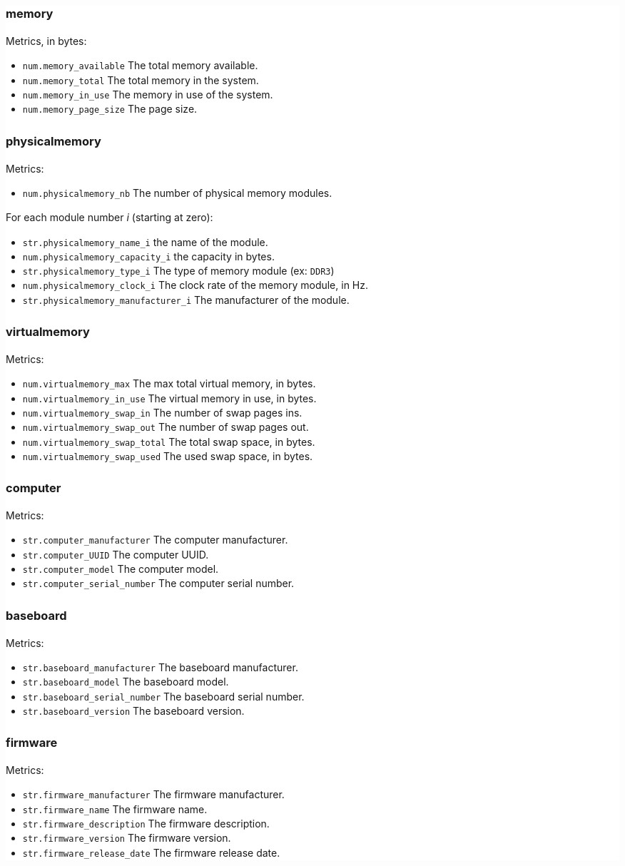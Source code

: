 ### memory
Metrics, in bytes:

* `num.memory_available` The total memory available.
* `num.memory_total` The total memory in the system.
* `num.memory_in_use` The memory in use of the system.
* `num.memory_page_size` The page size.

### physicalmemory
Metrics:

* `num.physicalmemory_nb` The number of physical memory modules.

For each module number *i* (starting at zero):

* `str.physicalmemory_name_i` the name of the module.
* `num.physicalmemory_capacity_i` the capacity in bytes.
* `str.physicalmemory_type_i` The type of memory module (ex: `DDR3`)
* `num.physicalmemory_clock_i` The clock rate of the memory module, in Hz.
* `str.physicalmemory_manufacturer_i` The manufacturer of the module.

### virtualmemory
Metrics:

* `num.virtualmemory_max` The max total virtual memory, in bytes.
* `num.virtualmemory_in_use` The virtual memory in use, in bytes.
* `num.virtualmemory_swap_in` The number of swap pages ins.
* `num.virtualmemory_swap_out` The number of swap pages out.
* `num.virtualmemory_swap_total` The total swap space, in bytes.
* `num.virtualmemory_swap_used` The used swap space, in bytes.

### computer
Metrics:

* `str.computer_manufacturer` The computer manufacturer.
* `str.computer_UUID` The computer UUID.
* `str.computer_model` The computer model.
* `str.computer_serial_number` The computer serial number.


### baseboard
Metrics:

* `str.baseboard_manufacturer` The baseboard manufacturer.
* `str.baseboard_model` The baseboard model.
* `str.baseboard_serial_number` The baseboard serial number.
* `str.baseboard_version` The baseboard version.


### firmware
Metrics:

* `str.firmware_manufacturer` The firmware manufacturer.
* `str.firmware_name` The firmware name.
* `str.firmware_description` The firmware description.
* `str.firmware_version` The firmware version.
* `str.firmware_release_date` The firmware release date.
